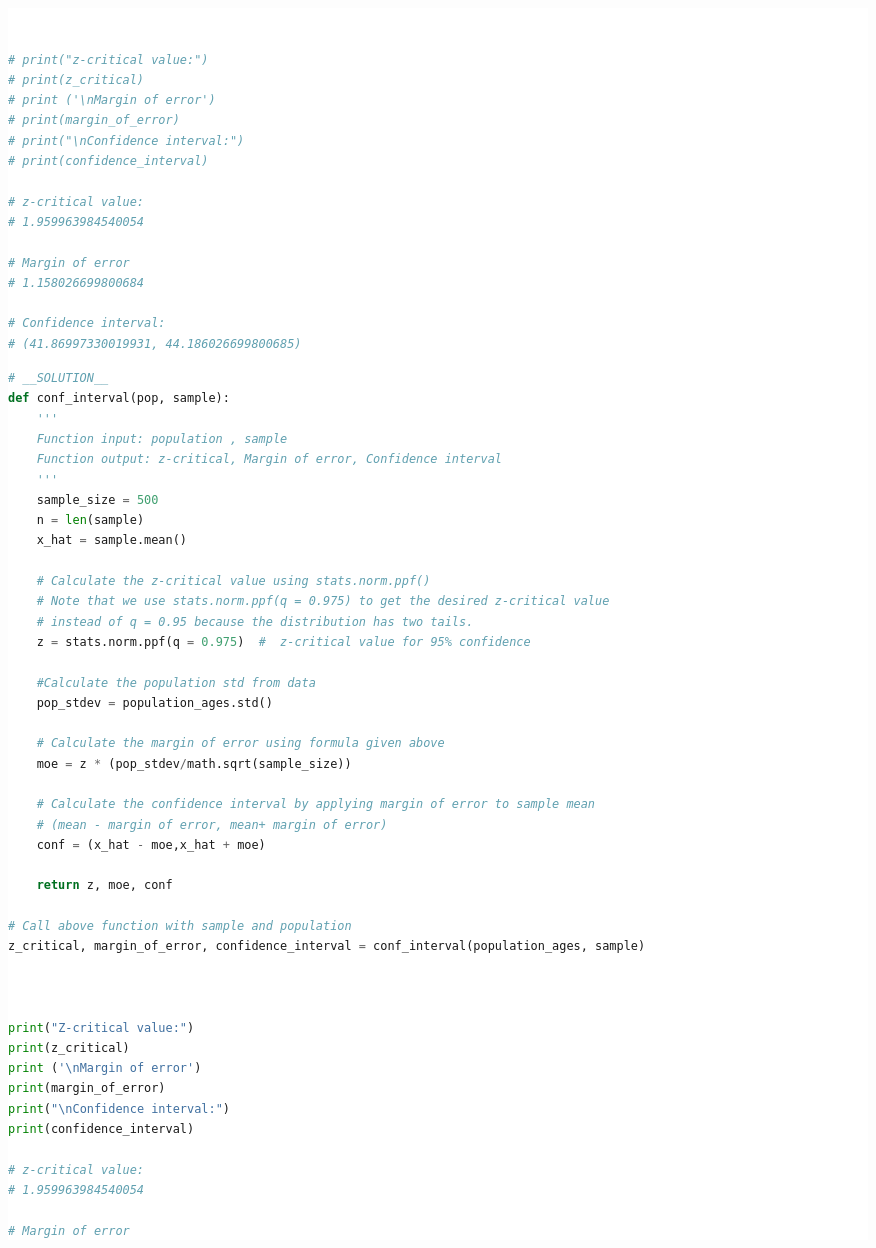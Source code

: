 ```python
    

# print("z-critical value:")              
# print(z_critical)         
# print ('\nMargin of error')
# print(margin_of_error)
# print("\nConfidence interval:")
# print(confidence_interval)

# z-critical value:
# 1.959963984540054

# Margin of error
# 1.158026699800684

# Confidence interval:
# (41.86997330019931, 44.186026699800685)
```


```python
# __SOLUTION__ 
def conf_interval(pop, sample):
    '''
    Function input: population , sample 
    Function output: z-critical, Margin of error, Confidence interval
    '''
    sample_size = 500
    n = len(sample)
    x_hat = sample.mean()

    # Calculate the z-critical value using stats.norm.ppf()
    # Note that we use stats.norm.ppf(q = 0.975) to get the desired z-critical value 
    # instead of q = 0.95 because the distribution has two tails.
    z = stats.norm.ppf(q = 0.975)  #  z-critical value for 95% confidence

    #Calculate the population std from data
    pop_stdev = population_ages.std()

    # Calculate the margin of error using formula given above
    moe = z * (pop_stdev/math.sqrt(sample_size))

    # Calculate the confidence interval by applying margin of error to sample mean 
    # (mean - margin of error, mean+ margin of error)
    conf = (x_hat - moe,x_hat + moe)
    
    return z, moe, conf

# Call above function with sample and population 
z_critical, margin_of_error, confidence_interval = conf_interval(population_ages, sample)    
    
    

print("Z-critical value:")              
print(z_critical)         
print ('\nMargin of error')
print(margin_of_error)
print("\nConfidence interval:")
print(confidence_interval)

# z-critical value:
# 1.959963984540054

# Margin of error
```